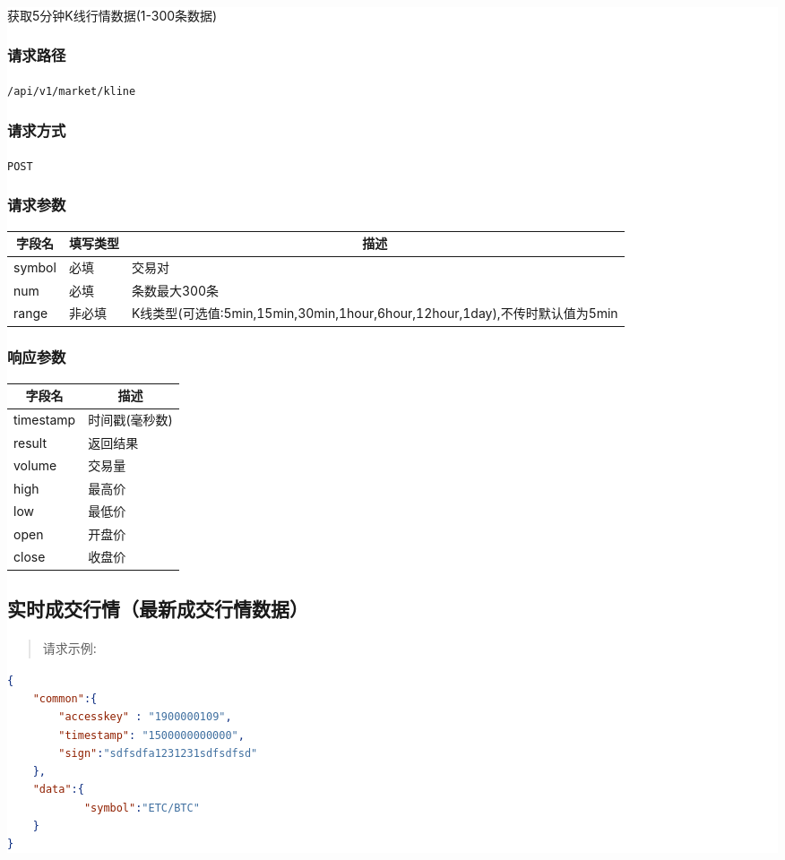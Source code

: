 获取5分钟K线行情数据(1-300条数据)

### 请求路径

`/api/v1/market/kline`

### 请求方式

`POST`

### 请求参数

| 字段名    | 填写类型 | 描述                                       |
| ------ | ---- | ---------------------------------------- |
| symbol | 必填   | 交易对                                      |
| num    | 必填   | 条数最大300条                                 |
| range  | 非必填  | K线类型(可选值:5min,15min,30min,1hour,6hour,12hour,1day),不传时默认值为5min |

### 响应参数

| 字段名       | 描述       |
| --------- | -------- |
| timestamp | 时间戳(毫秒数) |
| result    | 返回结果     |
| volume    | 交易量      |
| high      | 最高价      |
| low       | 最低价      |
| open      | 开盘价      |
| close     | 收盘价      |


## 实时成交行情（最新成交行情数据）

> 请求示例:

```json
{
    "common":{
        "accesskey" : "1900000109",           
        "timestamp": "1500000000000",            
        "sign":"sdfsdfa1231231sdfsdfsd"        
    },
    "data":{
            "symbol":"ETC/BTC"          
    }
}
```
